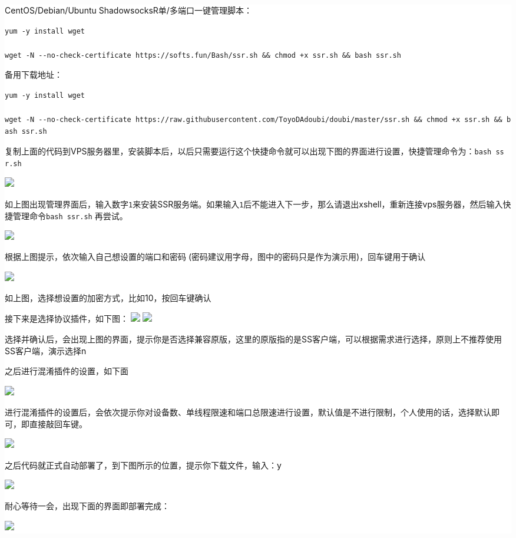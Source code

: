 CentOS/Debian/Ubuntu ShadowsocksR单/多端口一键管理脚本：

```
yum -y install wget

wget -N --no-check-certificate https://softs.fun/Bash/ssr.sh && chmod +x ssr.sh && bash ssr.sh

```

备用下载地址：

```
yum -y install wget

wget -N --no-check-certificate https://raw.githubusercontent.com/ToyoDAdoubi/doubi/master/ssr.sh && chmod +x ssr.sh && bash ssr.sh

```


复制上面的代码到VPS服务器里，安装脚本后，以后只需要运行这个快捷命令就可以出现下图的界面进行设置，快捷管理命令为：`bash ssr.sh`

![](https://raw.githubusercontent.com/Alvin9999/PAC/master/ss/8.png)

如上图出现管理界面后，输入数字`1`来安装SSR服务端。如果输入`1`后不能进入下一步，那么请退出xshell，重新连接vps服务器，然后输入快捷管理命令`bash ssr.sh` 再尝试。

![](https://raw.githubusercontent.com/Alvin9999/PAC/master/ss/9.png)

根据上图提示，依次输入自己想设置的端口和密码 (密码建议用字母，图中的密码只是作为演示用)，回车键用于确认

![](https://raw.githubusercontent.com/Alvin9999/PAC/master/ss/10.png)

如上图，选择想设置的加密方式，比如10，按回车键确认

接下来是选择协议插件，如下图：
![](https://raw.githubusercontent.com/Alvin9999/PAC/master/ss/11.png)
![](https://raw.githubusercontent.com/Alvin9999/PAC/master/ss/12.png)

选择并确认后，会出现上图的界面，提示你是否选择兼容原版，这里的原版指的是SS客户端，可以根据需求进行选择，原则上不推荐使用SS客户端，演示选择n

之后进行混淆插件的设置，如下面

![](https://raw.githubusercontent.com/Alvin9999/PAC/master/ss/13.png)

进行混淆插件的设置后，会依次提示你对设备数、单线程限速和端口总限速进行设置，默认值是不进行限制，个人使用的话，选择默认即可，即直接敲回车键。

![](https://raw.githubusercontent.com/Alvin9999/PAC/master/ss/14.png)

之后代码就正式自动部署了，到下图所示的位置，提示你下载文件，输入：y

![](https://raw.githubusercontent.com/Alvin9999/PAC/master/ss/15.png)

耐心等待一会，出现下面的界面即部署完成：

![](https://raw.githubusercontent.com/Alvin9999/PAC/master/ss/16.png)
